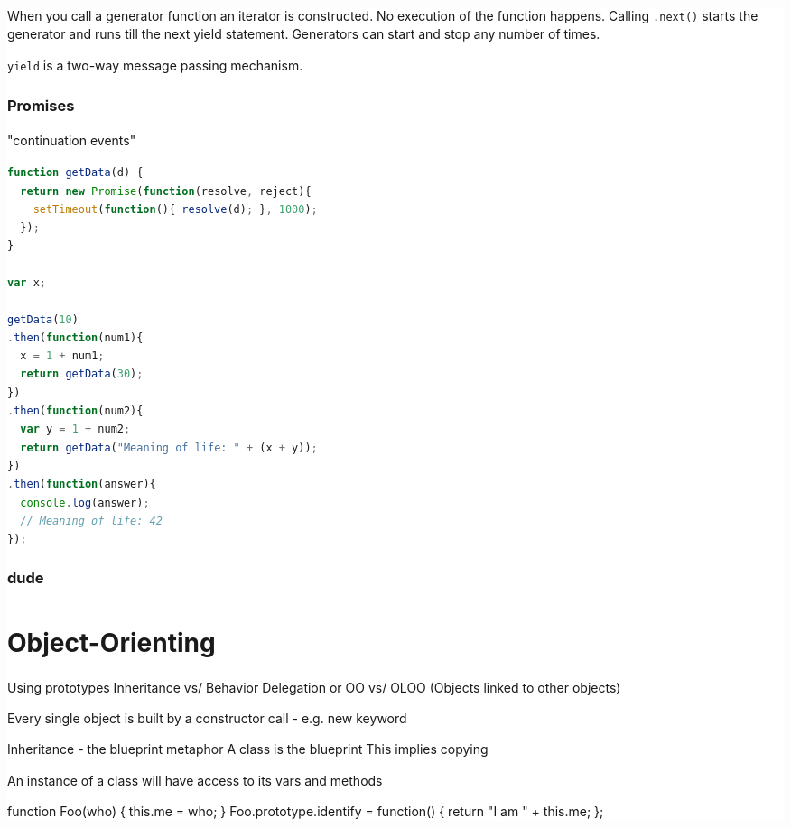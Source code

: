 When you call a generator function an iterator is constructed. No execution of the function happens. Calling `.next()` starts the generator and runs till the next yield statement. Generators can start and stop any number of times.

`yield` is a two-way message passing mechanism.

### Promises

"continuation events"

```javascript
function getData(d) {
  return new Promise(function(resolve, reject){
    setTimeout(function(){ resolve(d); }, 1000);
  });
}

var x;

getData(10)
.then(function(num1){
  x = 1 + num1;
  return getData(30);
})
.then(function(num2){
  var y = 1 + num2;
  return getData("Meaning of life: " + (x + y));
})
.then(function(answer){
  console.log(answer);
  // Meaning of life: 42
});
```

### dude


Object-Orienting
================

Using prototypes
Inheritance vs/ Behavior Delegation or OO vs/ OLOO (Objects linked to other objects)

Every single object is built by a constructor call - e.g. new keyword

Inheritance - the blueprint metaphor
A class is the blueprint
This implies copying

An instance of a class will have access to its vars and methods

function Foo(who) {
  this.me = who;
}
Foo.prototype.identify = function() {
  return "I am " + this.me;
};

